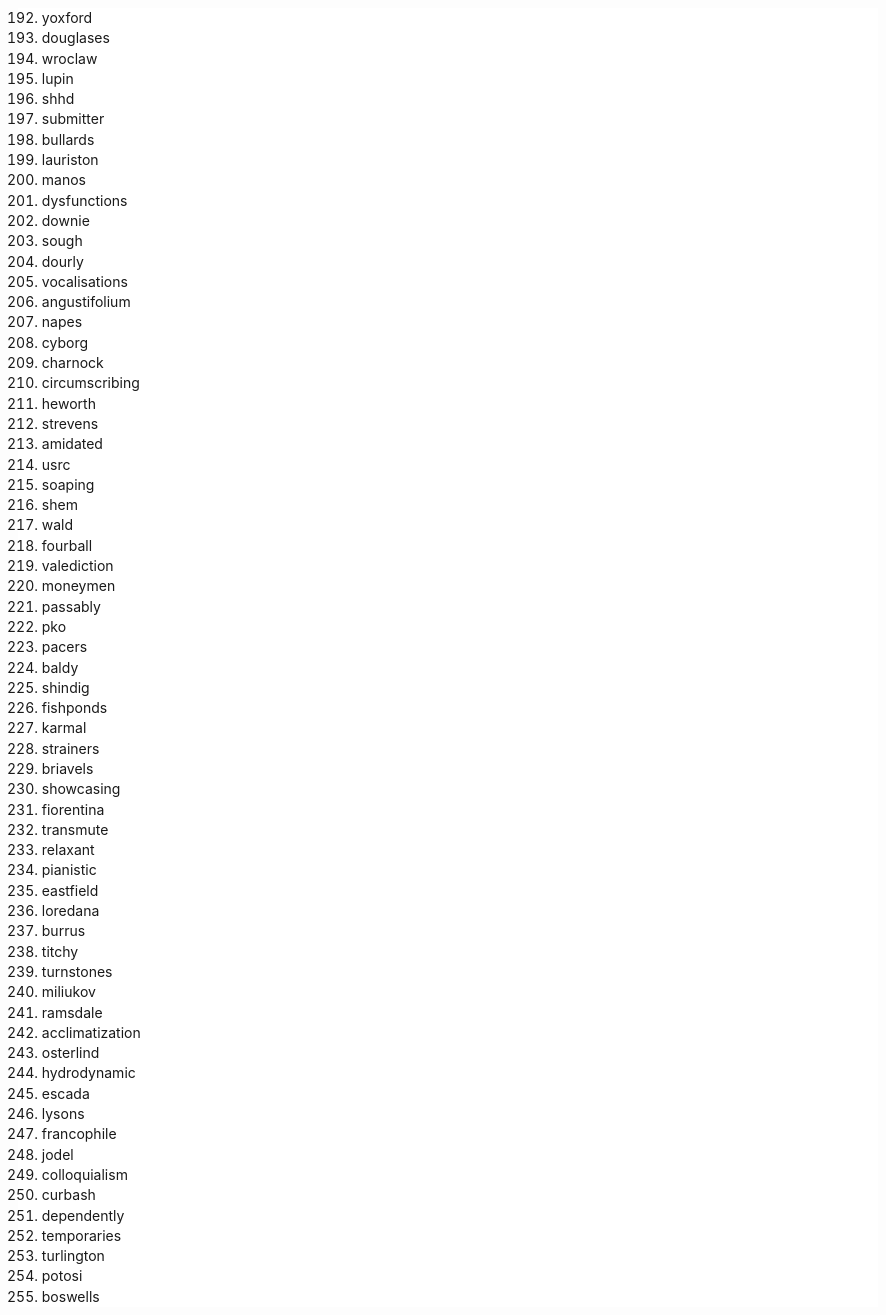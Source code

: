 192. yoxford
193. douglases
194. wroclaw
195. lupin
196. shhd
197. submitter
198. bullards
199. lauriston
200. manos
201. dysfunctions
202. downie
203. sough
204. dourly
205. vocalisations
206. angustifolium
207. napes
208. cyborg
209. charnock
210. circumscribing
211. heworth
212. strevens
213. amidated
214. usrc
215. soaping
216. shem
217. wald
218. fourball
219. valediction
220. moneymen
221. passably
222. pko
223. pacers
224. baldy
225. shindig
226. fishponds
227. karmal
228. strainers
229. briavels
230. showcasing
231. fiorentina
232. transmute
233. relaxant
234. pianistic
235. eastfield
236. loredana
237. burrus
238. titchy
239. turnstones
240. miliukov
241. ramsdale
242. acclimatization
243. osterlind
244. hydrodynamic
245. escada
246. lysons
247. francophile
248. jodel
249. colloquialism
250. curbash
251. dependently
252. temporaries
253. turlington
254. potosi
255. boswells